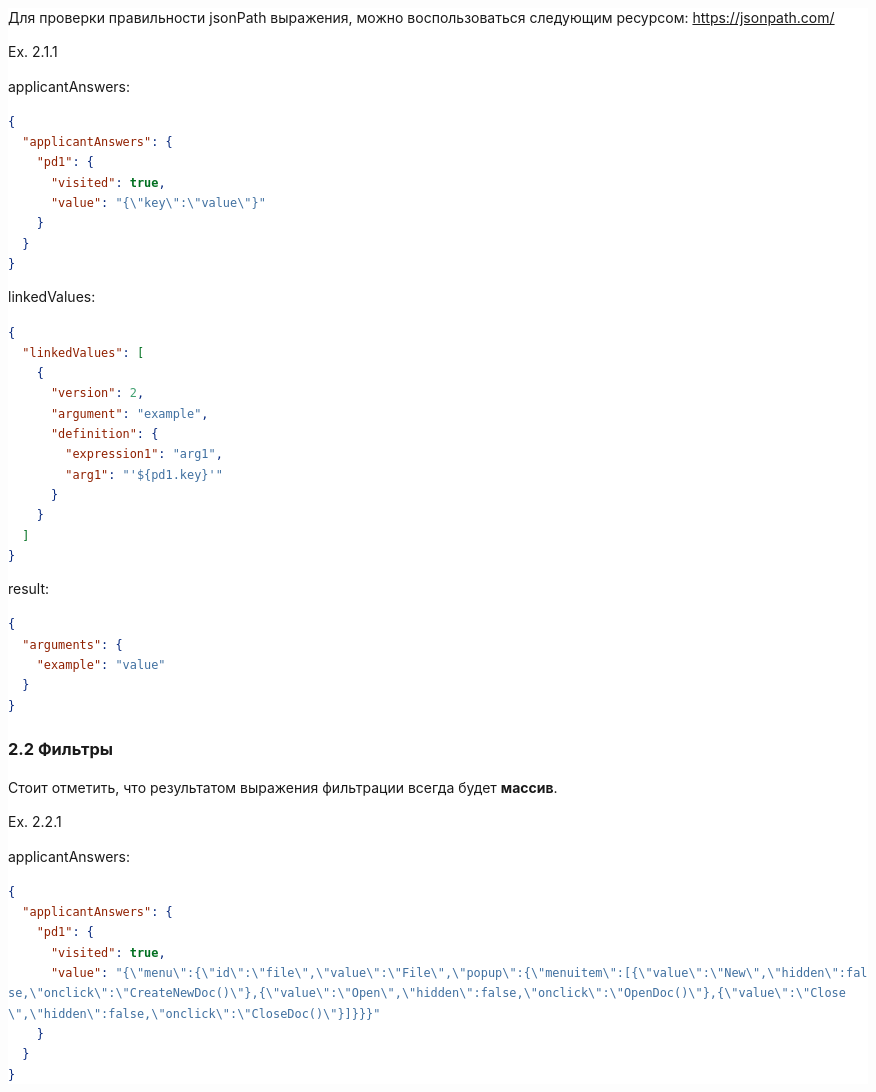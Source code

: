 Для проверки правильности jsonPath выражения, можно воспользоваться следующим ресурсом: https://jsonpath.com/

Ex. 2.1.1

applicantAnswers:

```json
{
  "applicantAnswers": {
    "pd1": {
      "visited": true,
      "value": "{\"key\":\"value\"}"
    }
  }
}
```

linkedValues:

```json
{
  "linkedValues": [
    {
      "version": 2,
      "argument": "example",
      "definition": {
        "expression1": "arg1",
        "arg1": "'${pd1.key}'"
      }
    }
  ]
}
```

result:

```json
{
  "arguments": {
    "example": "value"
  }
}
```

### 2.2 Фильтры

Стоит отметить, что результатом выражения фильтрации всегда будет **массив**.

Ex. 2.2.1

applicantAnswers:

```json
{
  "applicantAnswers": {
    "pd1": {
      "visited": true,
      "value": "{\"menu\":{\"id\":\"file\",\"value\":\"File\",\"popup\":{\"menuitem\":[{\"value\":\"New\",\"hidden\":false,\"onclick\":\"CreateNewDoc()\"},{\"value\":\"Open\",\"hidden\":false,\"onclick\":\"OpenDoc()\"},{\"value\":\"Close\",\"hidden\":false,\"onclick\":\"CloseDoc()\"}]}}}"
    }
  }
}
```
